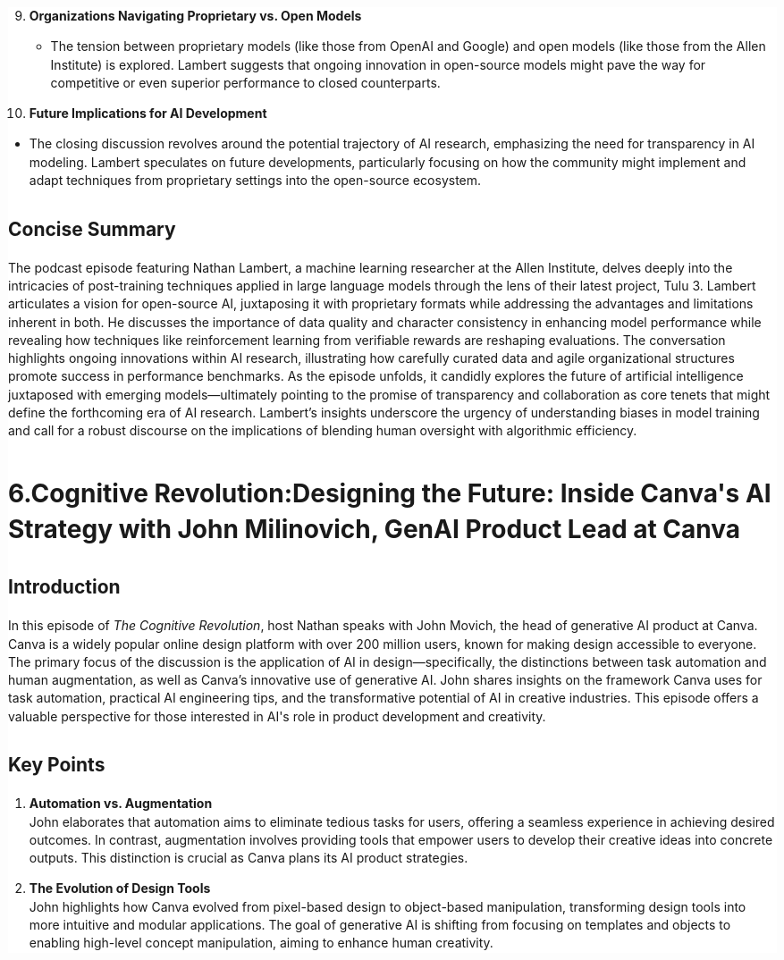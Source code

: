 9. **Organizations Navigating Proprietary vs. Open Models**
   - The tension between proprietary models (like those from OpenAI and Google) and open models (like those from the Allen Institute) is explored. Lambert suggests that ongoing innovation in open-source models might pave the way for competitive or even superior performance to closed counterparts.

10. **Future Implications for AI Development**
   - The closing discussion revolves around the potential trajectory of AI research, emphasizing the need for transparency in AI modeling. Lambert speculates on future developments, particularly focusing on how the community might implement and adapt techniques from proprietary settings into the open-source ecosystem.

## Concise Summary
The podcast episode featuring Nathan Lambert, a machine learning researcher at the Allen Institute, delves deeply into the intricacies of post-training techniques applied in large language models through the lens of their latest project, Tulu 3. Lambert articulates a vision for open-source AI, juxtaposing it with proprietary formats while addressing the advantages and limitations inherent in both. He discusses the importance of data quality and character consistency in enhancing model performance while revealing how techniques like reinforcement learning from verifiable rewards are reshaping evaluations. The conversation highlights ongoing innovations within AI research, illustrating how carefully curated data and agile organizational structures promote success in performance benchmarks. As the episode unfolds, it candidly explores the future of artificial intelligence juxtaposed with emerging models—ultimately pointing to the promise of transparency and collaboration as core tenets that might define the forthcoming era of AI research. Lambert’s insights underscore the urgency of understanding biases in model training and call for a robust discourse on the implications of blending human oversight with algorithmic efficiency.

# 6.Cognitive Revolution:Designing the Future: Inside Canva's AI Strategy with John Milinovich, GenAI Product Lead at Canva

## Introduction

In this episode of *The Cognitive Revolution*, host Nathan speaks with John Movich, the head of generative AI product at Canva. Canva is a widely popular online design platform with over 200 million users, known for making design accessible to everyone. The primary focus of the discussion is the application of AI in design—specifically, the distinctions between task automation and human augmentation, as well as Canva’s innovative use of generative AI. John shares insights on the framework Canva uses for task automation, practical AI engineering tips, and the transformative potential of AI in creative industries. This episode offers a valuable perspective for those interested in AI's role in product development and creativity.

## Key Points

1. **Automation vs. Augmentation**  
   John elaborates that automation aims to eliminate tedious tasks for users, offering a seamless experience in achieving desired outcomes. In contrast, augmentation involves providing tools that empower users to develop their creative ideas into concrete outputs. This distinction is crucial as Canva plans its AI product strategies.

2. **The Evolution of Design Tools**  
   John highlights how Canva evolved from pixel-based design to object-based manipulation, transforming design tools into more intuitive and modular applications. The goal of generative AI is shifting from focusing on templates and objects to enabling high-level concept manipulation, aiming to enhance human creativity.
